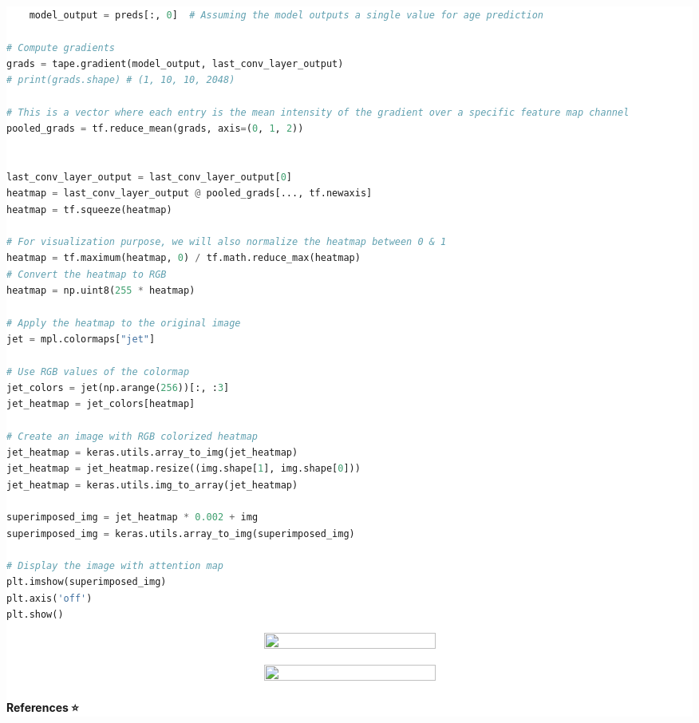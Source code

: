 ```Python
    model_output = preds[:, 0]  # Assuming the model outputs a single value for age prediction

# Compute gradients
grads = tape.gradient(model_output, last_conv_layer_output)
# print(grads.shape) # (1, 10, 10, 2048)

# This is a vector where each entry is the mean intensity of the gradient over a specific feature map channel
pooled_grads = tf.reduce_mean(grads, axis=(0, 1, 2))


last_conv_layer_output = last_conv_layer_output[0]
heatmap = last_conv_layer_output @ pooled_grads[..., tf.newaxis]
heatmap = tf.squeeze(heatmap)

# For visualization purpose, we will also normalize the heatmap between 0 & 1
heatmap = tf.maximum(heatmap, 0) / tf.math.reduce_max(heatmap)
# Convert the heatmap to RGB
heatmap = np.uint8(255 * heatmap)

# Apply the heatmap to the original image
jet = mpl.colormaps["jet"]

# Use RGB values of the colormap
jet_colors = jet(np.arange(256))[:, :3]
jet_heatmap = jet_colors[heatmap]

# Create an image with RGB colorized heatmap
jet_heatmap = keras.utils.array_to_img(jet_heatmap)
jet_heatmap = jet_heatmap.resize((img.shape[1], img.shape[0]))
jet_heatmap = keras.utils.img_to_array(jet_heatmap)

superimposed_img = jet_heatmap * 0.002 + img
superimposed_img = keras.utils.array_to_img(superimposed_img)

# Display the image with attention map
plt.imshow(superimposed_img)
plt.axis('off')
plt.show()
```

<p align="center">
<img src="/img/grad_cam_cam/grad-cam-heatmap.png" width="50%" height="50%">
</p>

<p align="center">
<img src="/img/grad_cam_cam/grad-cam.png" width="50%" height="50%">
</p>

#### References ⭐
